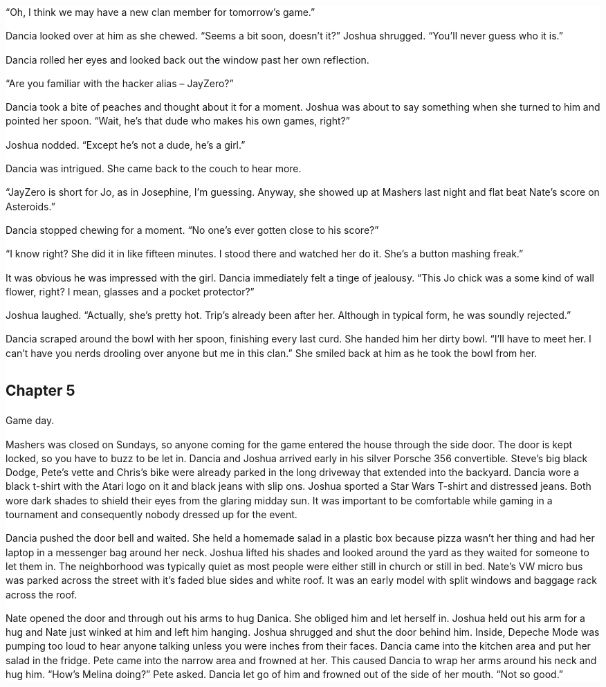 “Oh, I think we may have a new clan member for tomorrow’s game.”

Dancia looked over at him as she chewed. “Seems a bit soon, doesn’t it?”
Joshua shrugged. “You’ll never guess who it is.”

Dancia rolled her eyes and looked back out the window past her own reflection.

“Are you familiar with the hacker alias – JayZero?”

Dancia took a bite of peaches and thought about it for a moment. Joshua was about to say something when she turned to him and pointed her spoon. “Wait, he’s that dude who makes his own games, right?”

Joshua nodded. “Except he’s not a dude, he’s a girl.”

Dancia was intrigued. She came back to the couch to hear more.

“JayZero is short for Jo, as in Josephine, I’m guessing. Anyway, she showed up at Mashers last night and flat beat Nate’s score on Asteroids.”

Dancia stopped chewing for a moment. “No one’s ever gotten close to his score?”

“I know right? She did it in like fifteen minutes. I stood there and watched her do it. She’s a button mashing freak.”

It was obvious he was impressed with the girl. Dancia immediately felt a tinge of jealousy. “This Jo chick was a some kind of wall flower, right? I mean, glasses and a pocket protector?”

Joshua laughed. “Actually, she’s pretty hot. Trip’s already been after her. Although in typical form, he was soundly rejected.”

Dancia scraped around the bowl with her spoon, finishing every last curd. She handed him her dirty bowl. “I’ll have to meet her. I can’t have you nerds drooling over anyone but me in this clan.” She smiled back at him as he took the bowl from her.


## Chapter 5

Game day.

Mashers was closed on Sundays, so anyone coming for the game entered the house through the side door. The door is kept locked, so you have to buzz to be let in. Dancia and Joshua arrived early in his silver Porsche 356 convertible. Steve’s big black Dodge, Pete’s vette and Chris’s bike were already parked in the long driveway that extended into the backyard. Dancia wore a black t-shirt with the Atari logo on it and black jeans with slip ons. Joshua sported a Star Wars T-shirt and distressed jeans. Both wore dark shades to shield their eyes from the glaring midday sun. It was important to be comfortable while gaming in a tournament and consequently nobody dressed up for the event.

Dancia pushed the door bell and waited. She held a homemade salad in a plastic box because pizza wasn’t her thing and had her laptop in a messenger bag around her neck. Joshua lifted his shades and looked around the yard as they waited for someone to let them in. The neighborhood was typically quiet as most people were either still in church or still in bed. Nate’s VW micro bus was parked across the street with it’s faded blue sides and white roof. It was an early model with split windows and baggage rack across the roof.

Nate opened the door and through out his arms to hug Danica. She obliged him and let herself in. Joshua held out his arm for a hug and Nate just winked at him and left him hanging. Joshua shrugged and shut the door behind him. Inside, Depeche Mode was pumping too loud to hear anyone talking unless you were inches from their faces. Dancia came into the kitchen area and put her salad in the fridge. Pete came into the narrow area and frowned at her. This caused Dancia to wrap her arms around his neck and hug him. “How’s Melina doing?” Pete asked. Dancia let go of him and frowned out of the side of her mouth. “Not so good.”
